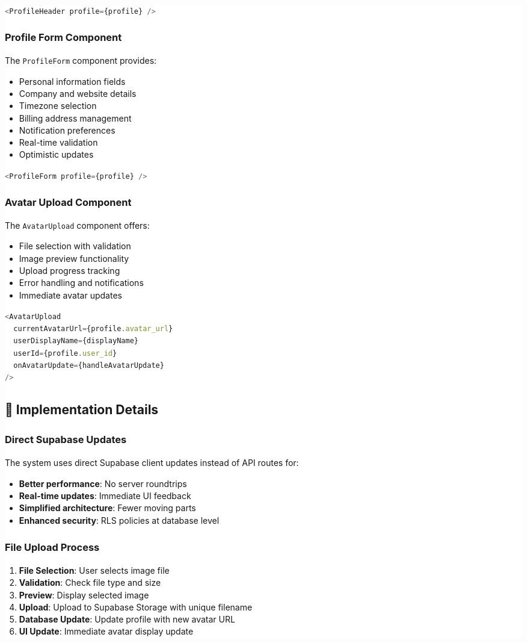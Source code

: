 ```typescript
<ProfileHeader profile={profile} />
```

### Profile Form Component

The `ProfileForm` component provides:
- Personal information fields
- Company and website details
- Timezone selection
- Billing address management
- Notification preferences
- Real-time validation
- Optimistic updates

```typescript
<ProfileForm profile={profile} />
```

### Avatar Upload Component

The `AvatarUpload` component offers:
- File selection with validation
- Image preview functionality
- Upload progress tracking
- Error handling and notifications
- Immediate avatar updates

```typescript
<AvatarUpload
  currentAvatarUrl={profile.avatar_url}
  userDisplayName={displayName}
  userId={profile.user_id}
  onAvatarUpdate={handleAvatarUpdate}
/>
```

## 🔧 Implementation Details

### Direct Supabase Updates

The system uses direct Supabase client updates instead of API routes for:
- **Better performance**: No server roundtrips
- **Real-time updates**: Immediate UI feedback
- **Simplified architecture**: Fewer moving parts
- **Enhanced security**: RLS policies at database level

### File Upload Process

1. **File Selection**: User selects image file
2. **Validation**: Check file type and size
3. **Preview**: Display selected image
4. **Upload**: Upload to Supabase Storage with unique filename
5. **Database Update**: Update profile with new avatar URL
6. **UI Update**: Immediate avatar display update
